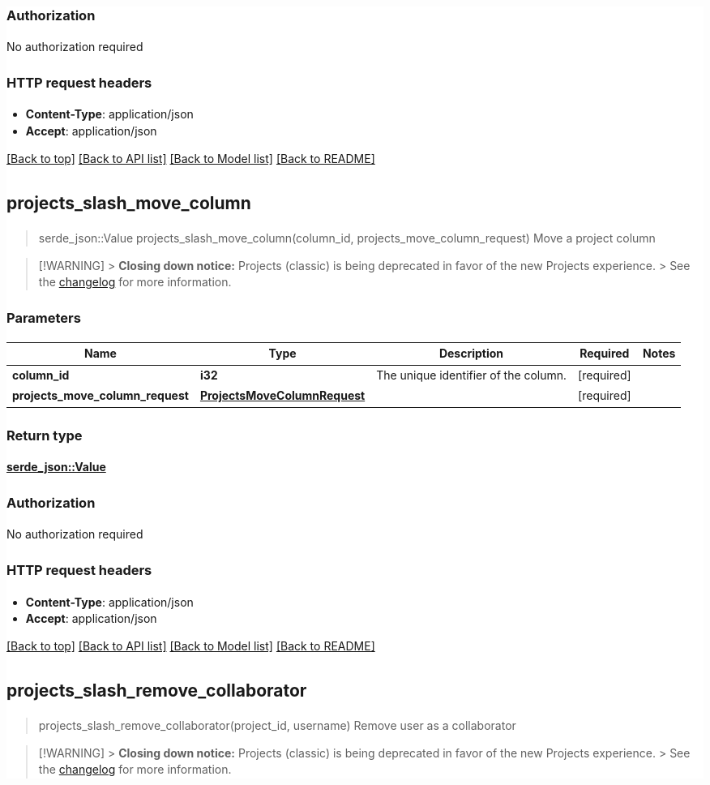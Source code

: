 ### Authorization

No authorization required

### HTTP request headers

- **Content-Type**: application/json
- **Accept**: application/json

[[Back to top]](#) [[Back to API list]](../README.md#documentation-for-api-endpoints) [[Back to Model list]](../README.md#documentation-for-models) [[Back to README]](../README.md)


## projects_slash_move_column

> serde_json::Value projects_slash_move_column(column_id, projects_move_column_request)
Move a project column

> [!WARNING] > **Closing down notice:** Projects (classic) is being deprecated in favor of the new Projects experience. > See the [changelog](https://github.blog/changelog/2024-05-23-sunset-notice-projects-classic/) for more information.

### Parameters


Name | Type | Description  | Required | Notes
------------- | ------------- | ------------- | ------------- | -------------
**column_id** | **i32** | The unique identifier of the column. | [required] |
**projects_move_column_request** | [**ProjectsMoveColumnRequest**](ProjectsMoveColumnRequest.md) |  | [required] |

### Return type

[**serde_json::Value**](serde_json::Value.md)

### Authorization

No authorization required

### HTTP request headers

- **Content-Type**: application/json
- **Accept**: application/json

[[Back to top]](#) [[Back to API list]](../README.md#documentation-for-api-endpoints) [[Back to Model list]](../README.md#documentation-for-models) [[Back to README]](../README.md)


## projects_slash_remove_collaborator

> projects_slash_remove_collaborator(project_id, username)
Remove user as a collaborator

> [!WARNING] > **Closing down notice:** Projects (classic) is being deprecated in favor of the new Projects experience. > See the [changelog](https://github.blog/changelog/2024-05-23-sunset-notice-projects-classic/) for more information.
